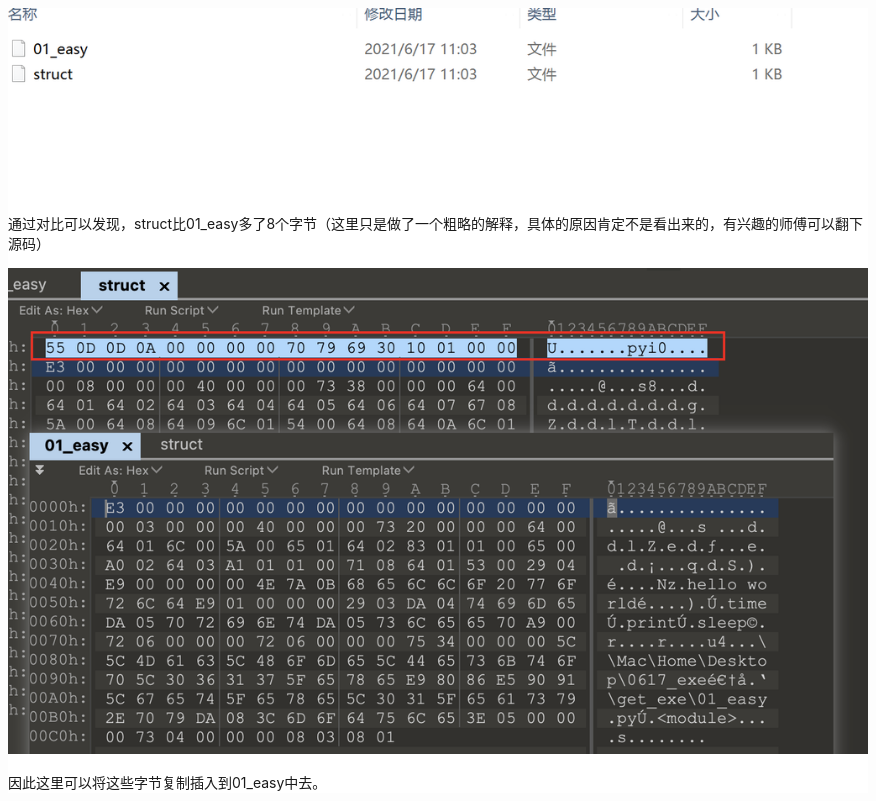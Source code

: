 
![文本 中度可信度描述已自动生成](media/14b35f5b35457f6bdc7d314e734591d7.png)


通过对比可以发现，struct比01_easy多了8个字节（这里只是做了一个粗略的解释，具体的原因肯定不是看出来的，有兴趣的师傅可以翻下源码）

![图片包含 图形用户界面 描述已自动生成](media/5fe42b8eb3fe367174e1384548890dac.png)

因此这里可以将这些字节复制插入到01_easy中去。

